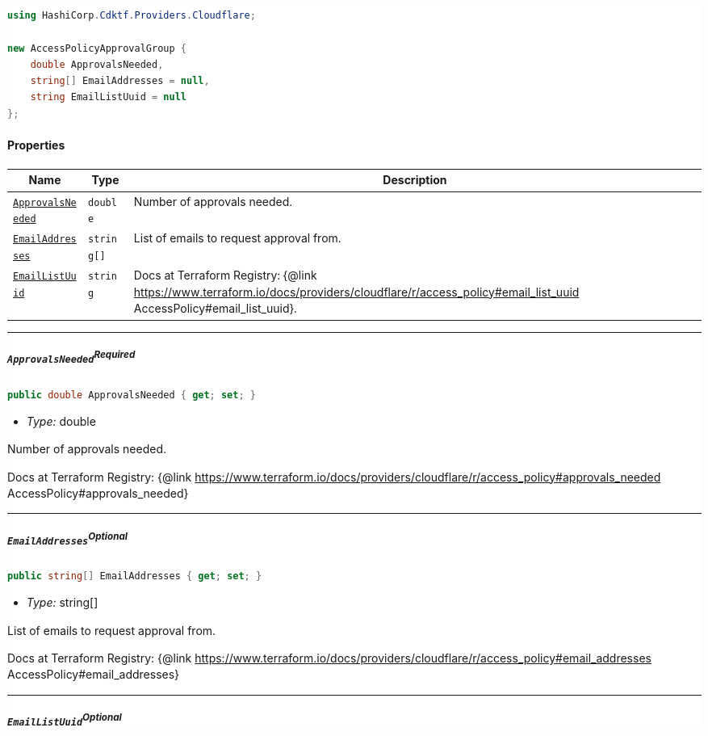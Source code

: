 ```csharp
using HashiCorp.Cdktf.Providers.Cloudflare;

new AccessPolicyApprovalGroup {
    double ApprovalsNeeded,
    string[] EmailAddresses = null,
    string EmailListUuid = null
};
```

#### Properties <a name="Properties" id="Properties"></a>

| **Name** | **Type** | **Description** |
| --- | --- | --- |
| <code><a href="#@cdktf/provider-cloudflare.accessPolicy.AccessPolicyApprovalGroup.property.approvalsNeeded">ApprovalsNeeded</a></code> | <code>double</code> | Number of approvals needed. |
| <code><a href="#@cdktf/provider-cloudflare.accessPolicy.AccessPolicyApprovalGroup.property.emailAddresses">EmailAddresses</a></code> | <code>string[]</code> | List of emails to request approval from. |
| <code><a href="#@cdktf/provider-cloudflare.accessPolicy.AccessPolicyApprovalGroup.property.emailListUuid">EmailListUuid</a></code> | <code>string</code> | Docs at Terraform Registry: {@link https://www.terraform.io/docs/providers/cloudflare/r/access_policy#email_list_uuid AccessPolicy#email_list_uuid}. |

---

##### `ApprovalsNeeded`<sup>Required</sup> <a name="ApprovalsNeeded" id="@cdktf/provider-cloudflare.accessPolicy.AccessPolicyApprovalGroup.property.approvalsNeeded"></a>

```csharp
public double ApprovalsNeeded { get; set; }
```

- *Type:* double

Number of approvals needed.

Docs at Terraform Registry: {@link https://www.terraform.io/docs/providers/cloudflare/r/access_policy#approvals_needed AccessPolicy#approvals_needed}

---

##### `EmailAddresses`<sup>Optional</sup> <a name="EmailAddresses" id="@cdktf/provider-cloudflare.accessPolicy.AccessPolicyApprovalGroup.property.emailAddresses"></a>

```csharp
public string[] EmailAddresses { get; set; }
```

- *Type:* string[]

List of emails to request approval from.

Docs at Terraform Registry: {@link https://www.terraform.io/docs/providers/cloudflare/r/access_policy#email_addresses AccessPolicy#email_addresses}

---

##### `EmailListUuid`<sup>Optional</sup> <a name="EmailListUuid" id="@cdktf/provider-cloudflare.accessPolicy.AccessPolicyApprovalGroup.property.emailListUuid"></a>
